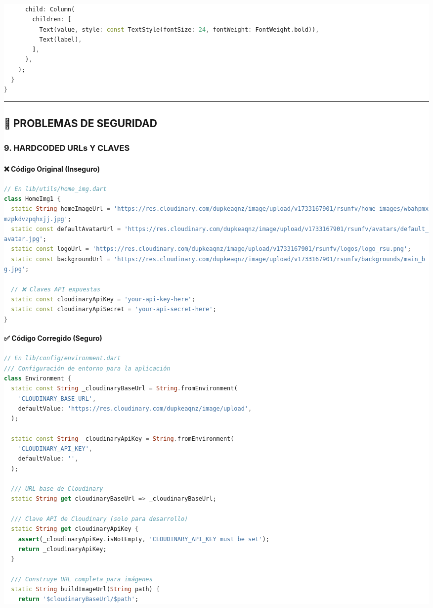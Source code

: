 ```dart
      child: Column(
        children: [
          Text(value, style: const TextStyle(fontSize: 24, fontWeight: FontWeight.bold)),
          Text(label),
        ],
      ),
    );
  }
}
```

---

## 🔐 PROBLEMAS DE SEGURIDAD

### 9. **HARDCODED URLs Y CLAVES**

#### ❌ **Código Original (Inseguro)**
```dart
// En lib/utils/home_img.dart
class HomeImg1 {
  static String homeImageUrl = 'https://res.cloudinary.com/dupkeaqnz/image/upload/v1733167901/rsunfv/home_images/wbahpmxmzpkdvzpqhxjj.jpg';
  static const defaultAvatarUrl = 'https://res.cloudinary.com/dupkeaqnz/image/upload/v1733167901/rsunfv/avatars/default_avatar.jpg';
  static const logoUrl = 'https://res.cloudinary.com/dupkeaqnz/image/upload/v1733167901/rsunfv/logos/logo_rsu.png';
  static const backgroundUrl = 'https://res.cloudinary.com/dupkeaqnz/image/upload/v1733167901/rsunfv/backgrounds/main_bg.jpg';
  
  // ❌ Claves API expuestas
  static const cloudinaryApiKey = 'your-api-key-here';
  static const cloudinaryApiSecret = 'your-api-secret-here';
}
```

#### ✅ **Código Corregido (Seguro)**
```dart
// En lib/config/environment.dart
/// Configuración de entorno para la aplicación
class Environment {
  static const String _cloudinaryBaseUrl = String.fromEnvironment(
    'CLOUDINARY_BASE_URL',
    defaultValue: 'https://res.cloudinary.com/dupkeaqnz/image/upload',
  );
  
  static const String _cloudinaryApiKey = String.fromEnvironment(
    'CLOUDINARY_API_KEY',
    defaultValue: '',
  );
  
  /// URL base de Cloudinary
  static String get cloudinaryBaseUrl => _cloudinaryBaseUrl;
  
  /// Clave API de Cloudinary (solo para desarrollo)
  static String get cloudinaryApiKey {
    assert(_cloudinaryApiKey.isNotEmpty, 'CLOUDINARY_API_KEY must be set');
    return _cloudinaryApiKey;
  }
  
  /// Construye URL completa para imágenes
  static String buildImageUrl(String path) {
    return '$cloudinaryBaseUrl/$path';
```